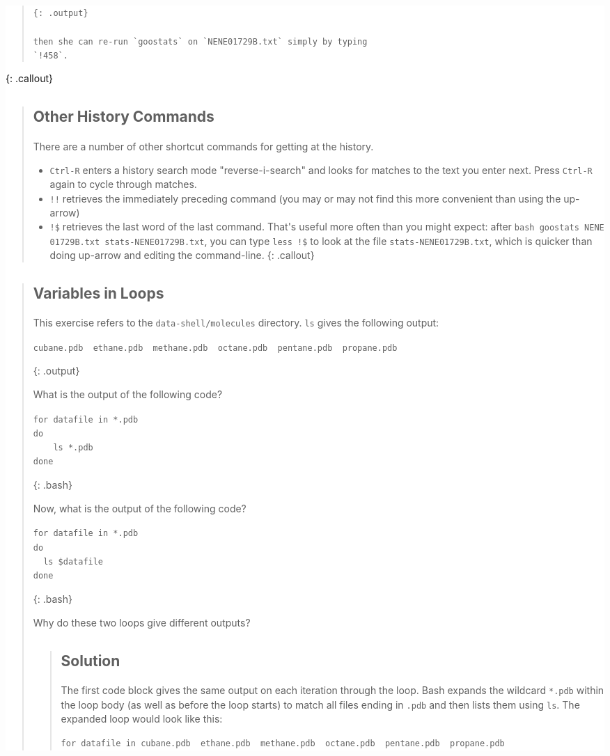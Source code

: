 > ~~~
> {: .output}
>
> then she can re-run `goostats` on `NENE01729B.txt` simply by typing
> `!458`.
{: .callout}

> ## Other History Commands
>
> There are a number of other shortcut commands for getting at the history.
>
> - `Ctrl-R` enters a history search mode "reverse-i-search" and looks for
> matches to the text you enter next.
> Press `Ctrl-R` again to cycle through matches.
> - `!!` retrieves the immediately preceding command 
> (you may or may not find this more convenient than using the up-arrow)
> - `!$` retrieves the last word of the  last command.
> That's useful more often than you might expect: after
> `bash goostats NENE01729B.txt stats-NENE01729B.txt`, you can type
> `less !$` to look at the file `stats-NENE01729B.txt`, which is
> quicker than doing up-arrow and editing the command-line.
{: .callout}

> ## Variables in Loops
>
> This exercise refers to the `data-shell/molecules` directory.
> `ls` gives the following output:
>
> ~~~
> cubane.pdb  ethane.pdb  methane.pdb  octane.pdb  pentane.pdb  propane.pdb
> ~~~
> {: .output}
>
> What is the output of the following code?
>
> ~~~
> for datafile in *.pdb
> do
>     ls *.pdb
> done
> ~~~
> {: .bash}
>
> Now, what is the output of the following code?
>
> ~~~
> for datafile in *.pdb
> do
>	ls $datafile
> done
> ~~~
> {: .bash}
>
> Why do these two loops give different outputs?
>
> > ## Solution
> > The first code block gives the same output on each iteration through
> > the loop.
> > Bash expands the wildcard `*.pdb` within the loop body (as well as
> > before the loop starts) to match all files ending in `.pdb`
> > and then lists them using `ls`.
> > The expanded loop would look like this:
> > ```
> > for datafile in cubane.pdb  ethane.pdb  methane.pdb  octane.pdb  pentane.pdb  propane.pdb